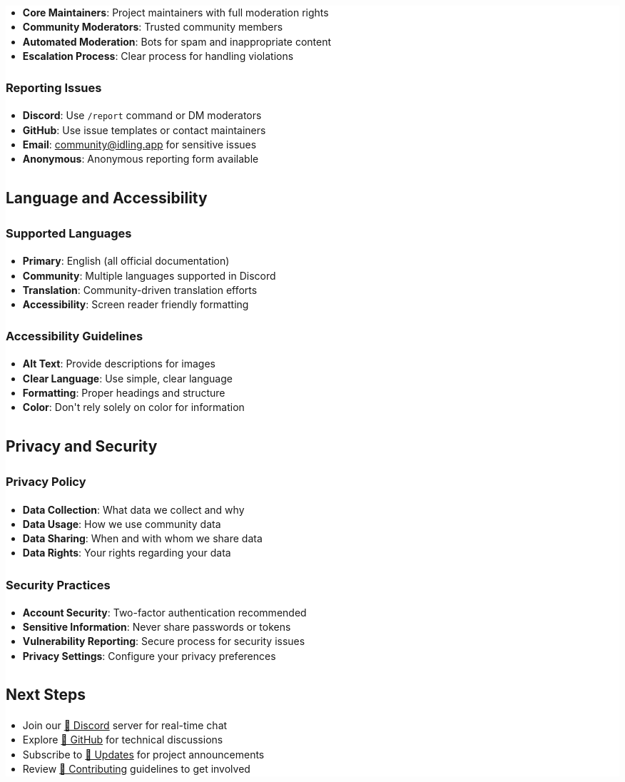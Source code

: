 - **Core Maintainers**: Project maintainers with full moderation rights
- **Community Moderators**: Trusted community members
- **Automated Moderation**: Bots for spam and inappropriate content
- **Escalation Process**: Clear process for handling violations

### Reporting Issues

- **Discord**: Use `/report` command or DM moderators
- **GitHub**: Use issue templates or contact maintainers
- **Email**: community@idling.app for sensitive issues
- **Anonymous**: Anonymous reporting form available

## Language and Accessibility

### Supported Languages

- **Primary**: English (all official documentation)
- **Community**: Multiple languages supported in Discord
- **Translation**: Community-driven translation efforts
- **Accessibility**: Screen reader friendly formatting

### Accessibility Guidelines

- **Alt Text**: Provide descriptions for images
- **Clear Language**: Use simple, clear language
- **Formatting**: Proper headings and structure
- **Color**: Don't rely solely on color for information

## Privacy and Security

### Privacy Policy

- **Data Collection**: What data we collect and why
- **Data Usage**: How we use community data
- **Data Sharing**: When and with whom we share data
- **Data Rights**: Your rights regarding your data

### Security Practices

- **Account Security**: Two-factor authentication recommended
- **Sensitive Information**: Never share passwords or tokens
- **Vulnerability Reporting**: Secure process for security issues
- **Privacy Settings**: Configure your privacy preferences

## Next Steps

- Join our [💬 Discord](./discord/) server for real-time chat
- Explore [🐙 GitHub](./github/) for technical discussions
- Subscribe to [📧 Updates](./updates/) for project announcements
- Review [🤝 Contributing](../contributing/) guidelines to get involved
